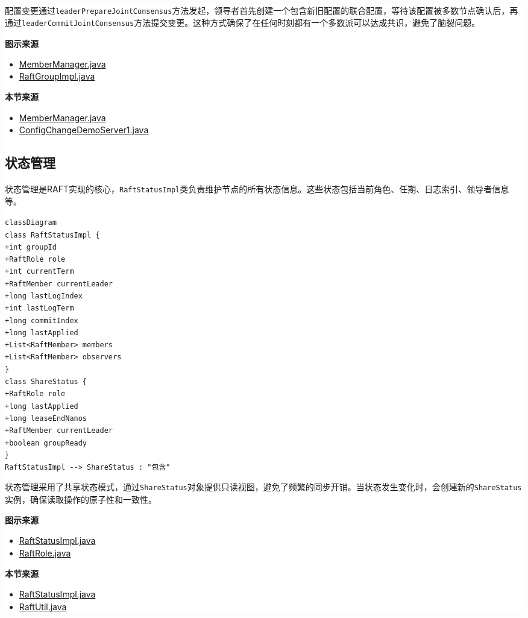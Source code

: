 配置变更通过`leaderPrepareJointConsensus`方法发起，领导者首先创建一个包含新旧配置的联合配置，等待该配置被多数节点确认后，再通过`leaderCommitJointConsensus`方法提交变更。这种方式确保了在任何时刻都有一个多数派可以达成共识，避免了脑裂问题。

**图示来源**
- [MemberManager.java](file://server/src/main/java/com/github/dtprj/dongting/raft/impl/MemberManager.java#L874-L908)
- [RaftGroupImpl.java](file://server/src/main/java/com/github/dtprj/dongting/raft/impl/RaftGroupImpl.java#L200-L259)

**本节来源**
- [MemberManager.java](file://server/src/main/java/com/github/dtprj/dongting/raft/impl/MemberManager.java#L874-L908)
- [ConfigChangeDemoServer1.java](file://demos/src/main/java/com/github/dtprj/dongting/demos/configchange/ConfigChangeDemoServer1.java#L0-L31)

## 状态管理

状态管理是RAFT实现的核心，`RaftStatusImpl`类负责维护节点的所有状态信息。这些状态包括当前角色、任期、日志索引、领导者信息等。

```mermaid
classDiagram
class RaftStatusImpl {
+int groupId
+RaftRole role
+int currentTerm
+RaftMember currentLeader
+long lastLogIndex
+int lastLogTerm
+long commitIndex
+long lastApplied
+List<RaftMember> members
+List<RaftMember> observers
}
class ShareStatus {
+RaftRole role
+long lastApplied
+long leaseEndNanos
+RaftMember currentLeader
+boolean groupReady
}
RaftStatusImpl --> ShareStatus : "包含"
```

状态管理采用了共享状态模式，通过`ShareStatus`对象提供只读视图，避免了频繁的同步开销。当状态发生变化时，会创建新的`ShareStatus`实例，确保读取操作的原子性和一致性。

**图示来源**
- [RaftStatusImpl.java](file://server/src/main/java/com/github/dtprj/dongting/raft/impl/RaftStatusImpl.java#L0-L199)
- [RaftRole.java](file://server/src/main/java/com/github/dtprj/dongting/raft/impl/RaftRole.java)

**本节来源**
- [RaftStatusImpl.java](file://server/src/main/java/com/github/dtprj/dongting/raft/impl/RaftStatusImpl.java#L0-L199)
- [RaftUtil.java](file://server/src/main/java/com/github/dtprj/dongting/raft/impl/RaftUtil.java#L278-L295)
